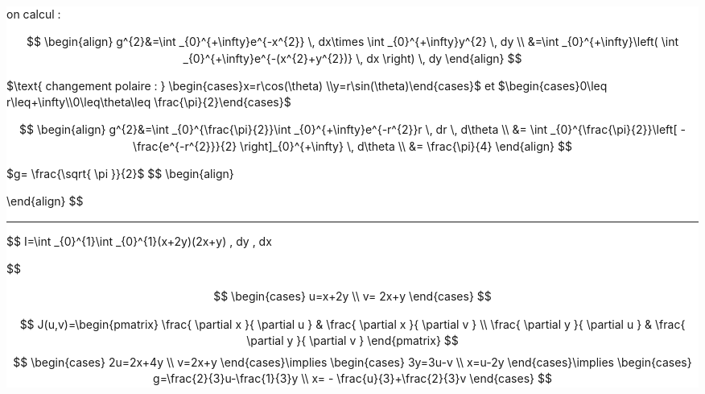 
on calcul :

$$
\begin{align}
g^{2}&=\int _{0}^{+\infty}e^{-x^{2}} \, dx\times \int _{0}^{+\infty}y^{2} \, dy \\
&=\int _{0}^{+\infty}\left( \int _{0}^{+\infty}e^{-(x^{2}+y^{2})} \, dx  \right) \, dy 
\end{align}
$$

$\text{ changement polaire : } \begin{cases}x=r\cos(\theta) \\y=r\sin(\theta)\end{cases}$  et $\begin{cases}0\leq r\leq+\infty\\0\leq\theta\leq \frac{\pi}{2}\end{cases}$


$$
\begin{align}
g^{2}&=\int _{0}^{\frac{\pi}{2}}\int _{0}^{+\infty}e^{-r^{2}}r \, dr  \, d\theta \\
&= \int _{0}^{\frac{\pi}{2}}\left[ -\frac{e^{-r^{2}}}{2} \right]_{0}^{+\infty} \, d\theta \\
&= \frac{\pi}{4}   
\end{align}
$$

$g= \frac{\sqrt{ \pi }}{2}$
$$
\begin{align}

\end{align}
$$


---

$$
I=\int _{0}^{1}\int _{0}^{1}(x+2y)(2x+y) \, dy  \, dx

$$

$$
\begin{cases}
u=x+2y \\
v= 2x+y
\end{cases}
$$

$$
J(u,v)=\begin{pmatrix}
\frac{ \partial x }{ \partial u }  & \frac{ \partial x }{ \partial v }  \\
\frac{ \partial y }{ \partial u }  & \frac{ \partial y }{ \partial v } 
\end{pmatrix}
$$$$
\begin{cases}
2u=2x+4y \\
v=2x+y
\end{cases}\implies \begin{cases}
3y=3u-v \\
x=u-2y
\end{cases}\implies \begin{cases}
g=\frac{2}{3}u-\frac{1}{3}y \\
x= - \frac{u}{3}+\frac{2}{3}v
\end{cases}
$$

